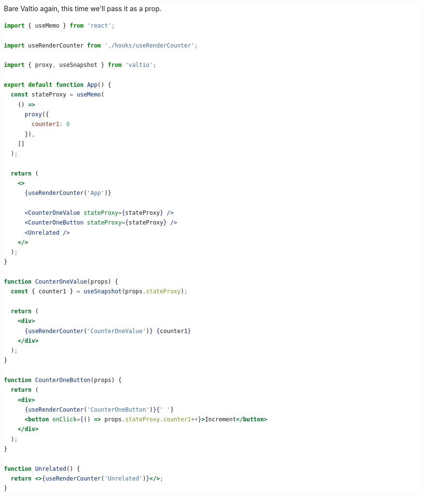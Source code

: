 </StepHead>

Bare Valtio again, this time we'll pass it as a prop.

<StepHead>

```jsx src/App.js focus=8:14,20[24:47],21[24:47]
import { useMemo } from 'react';

import useRenderCounter from './hooks/useRenderCounter';

import { proxy, useSnapshot } from 'valtio';

export default function App() {
  const stateProxy = useMemo(
    () =>
      proxy({
        counter1: 0
      }),
    []
  );

  return (
    <>
      {useRenderCounter('App')}

      <CounterOneValue stateProxy={stateProxy} />
      <CounterOneButton stateProxy={stateProxy} />
      <Unrelated />
    </>
  );
}

function CounterOneValue(props) {
  const { counter1 } = useSnapshot(props.stateProxy);

  return (
    <div>
      {useRenderCounter('CounterOneValue')} {counter1}
    </div>
  );
}

function CounterOneButton(props) {
  return (
    <div>
      {useRenderCounter('CounterOneButton')}{' '}
      <button onClick={() => props.stateProxy.counter1++}>Increment</button>
    </div>
  );
}

function Unrelated() {
  return <>{useRenderCounter('Unrelated')}</>;
}
```
